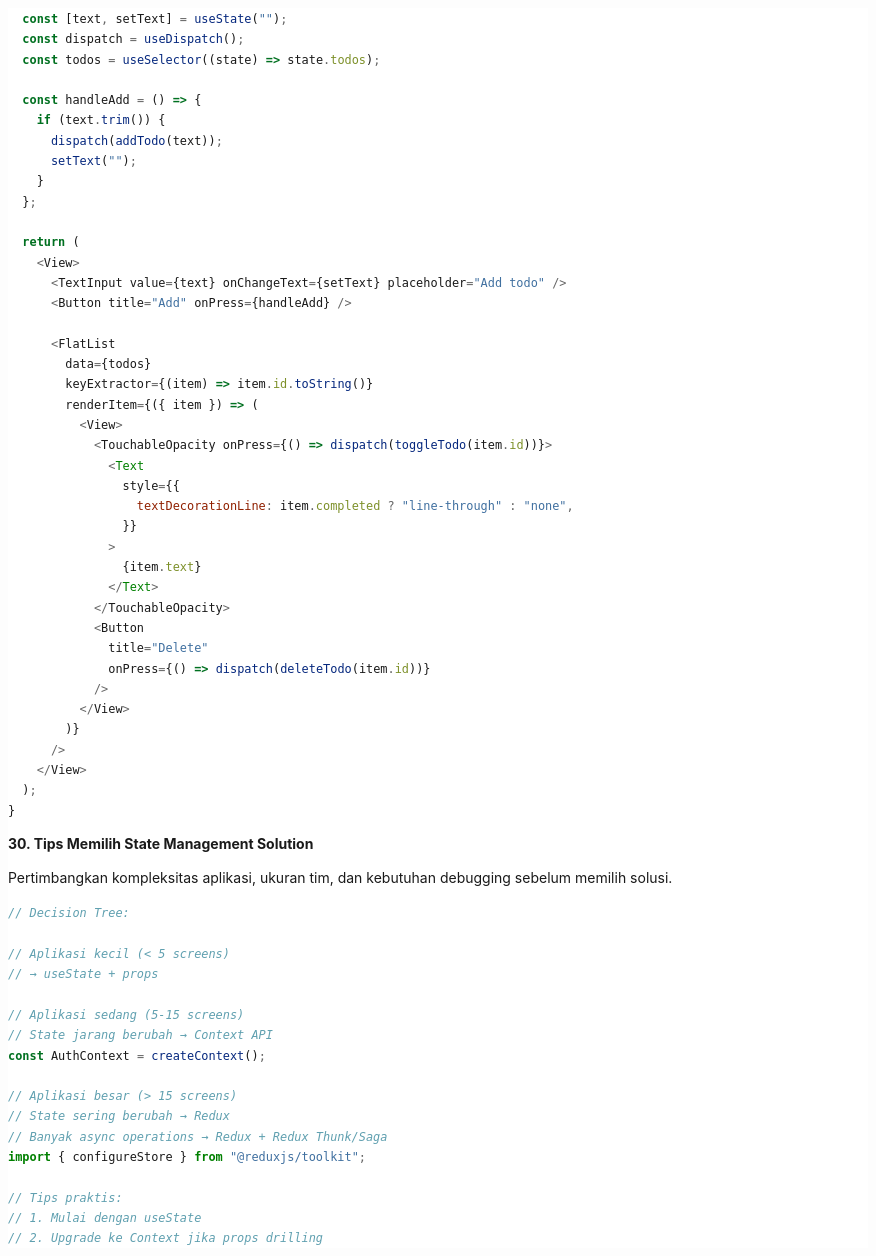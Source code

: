 ```javascript
  const [text, setText] = useState("");
  const dispatch = useDispatch();
  const todos = useSelector((state) => state.todos);

  const handleAdd = () => {
    if (text.trim()) {
      dispatch(addTodo(text));
      setText("");
    }
  };

  return (
    <View>
      <TextInput value={text} onChangeText={setText} placeholder="Add todo" />
      <Button title="Add" onPress={handleAdd} />

      <FlatList
        data={todos}
        keyExtractor={(item) => item.id.toString()}
        renderItem={({ item }) => (
          <View>
            <TouchableOpacity onPress={() => dispatch(toggleTodo(item.id))}>
              <Text
                style={{
                  textDecorationLine: item.completed ? "line-through" : "none",
                }}
              >
                {item.text}
              </Text>
            </TouchableOpacity>
            <Button
              title="Delete"
              onPress={() => dispatch(deleteTodo(item.id))}
            />
          </View>
        )}
      />
    </View>
  );
}
```

**30. Tips Memilih State Management Solution**

Pertimbangkan kompleksitas aplikasi, ukuran tim, dan kebutuhan debugging sebelum memilih solusi.

```javascript
// Decision Tree:

// Aplikasi kecil (< 5 screens)
// → useState + props

// Aplikasi sedang (5-15 screens)
// State jarang berubah → Context API
const AuthContext = createContext();

// Aplikasi besar (> 15 screens)
// State sering berubah → Redux
// Banyak async operations → Redux + Redux Thunk/Saga
import { configureStore } from "@reduxjs/toolkit";

// Tips praktis:
// 1. Mulai dengan useState
// 2. Upgrade ke Context jika props drilling
```